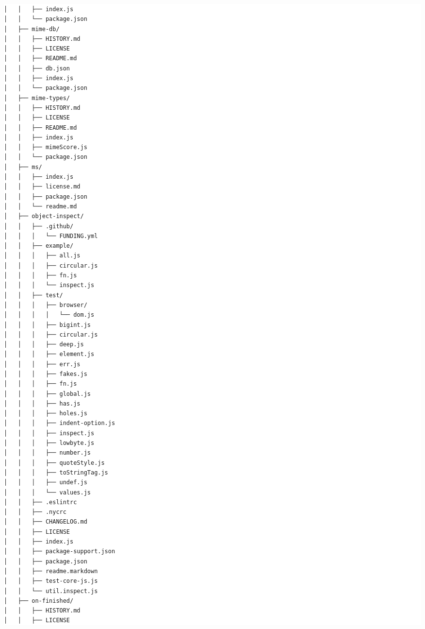 ```text
│   │   ├── index.js
│   │   └── package.json
│   ├── mime-db/
│   │   ├── HISTORY.md
│   │   ├── LICENSE
│   │   ├── README.md
│   │   ├── db.json
│   │   ├── index.js
│   │   └── package.json
│   ├── mime-types/
│   │   ├── HISTORY.md
│   │   ├── LICENSE
│   │   ├── README.md
│   │   ├── index.js
│   │   ├── mimeScore.js
│   │   └── package.json
│   ├── ms/
│   │   ├── index.js
│   │   ├── license.md
│   │   ├── package.json
│   │   └── readme.md
│   ├── object-inspect/
│   │   ├── .github/
│   │   │   └── FUNDING.yml
│   │   ├── example/
│   │   │   ├── all.js
│   │   │   ├── circular.js
│   │   │   ├── fn.js
│   │   │   └── inspect.js
│   │   ├── test/
│   │   │   ├── browser/
│   │   │   │   └── dom.js
│   │   │   ├── bigint.js
│   │   │   ├── circular.js
│   │   │   ├── deep.js
│   │   │   ├── element.js
│   │   │   ├── err.js
│   │   │   ├── fakes.js
│   │   │   ├── fn.js
│   │   │   ├── global.js
│   │   │   ├── has.js
│   │   │   ├── holes.js
│   │   │   ├── indent-option.js
│   │   │   ├── inspect.js
│   │   │   ├── lowbyte.js
│   │   │   ├── number.js
│   │   │   ├── quoteStyle.js
│   │   │   ├── toStringTag.js
│   │   │   ├── undef.js
│   │   │   └── values.js
│   │   ├── .eslintrc
│   │   ├── .nycrc
│   │   ├── CHANGELOG.md
│   │   ├── LICENSE
│   │   ├── index.js
│   │   ├── package-support.json
│   │   ├── package.json
│   │   ├── readme.markdown
│   │   ├── test-core-js.js
│   │   └── util.inspect.js
│   ├── on-finished/
│   │   ├── HISTORY.md
│   │   ├── LICENSE
```